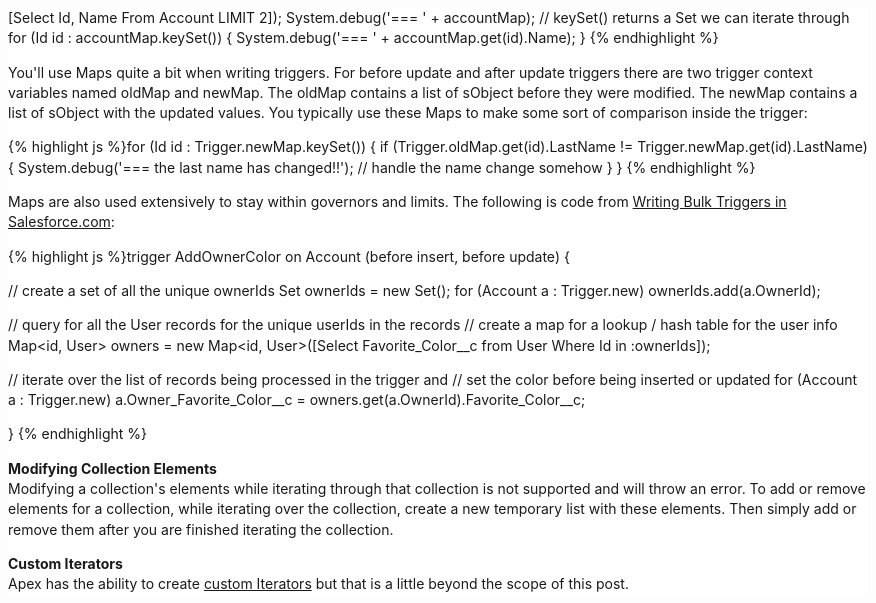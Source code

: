  [Select Id, Name From Account LIMIT 2]);
System.debug('=== ' + accountMap);
// keySet() returns a Set we can iterate through
for (Id id : accountMap.keySet()) {
 System.debug('=== ' + accountMap.get(id).Name);
}
{% endhighlight %}
<p>You'll use Maps quite a bit when writing triggers. For before update and after update triggers there are two trigger context variables named oldMap and newMap. The oldMap contains a list of sObject before they were modified. The newMap contains a list of sObject with the updated values. You typically use these Maps to make some sort of comparison inside the trigger:</p>
{% highlight js %}for (Id id : Trigger.newMap.keySet()) {
 if (Trigger.oldMap.get(id).LastName != Trigger.newMap.get(id).LastName) {
  System.debug('=== the last name has changed!!');
  // handle the name change somehow  
 }
}
{% endhighlight %}
<p>Maps are also used extensively to stay within governors and limits. The following is code from <a href="/2009/04/20/writing-bulk-triggers-for-salesforce/" target="_blank">Writing Bulk Triggers in Salesforce.com</a>:</p>
{% highlight js %}trigger AddOwnerColor on Account (before insert, before update) {

 // create a set of all the unique ownerIds
 Set<id> ownerIds = new Set<id>();
 for (Account a : Trigger.new)
 ownerIds.add(a.OwnerId); 

 // query for all the User records for the unique userIds in the records
 // create a map for a lookup / hash table for the user info
 Map<id, User> owners = new Map<id, User>([Select Favorite_Color__c from User Where Id in :ownerIds]); 

 // iterate over the list of records being processed in the trigger and
 // set the color before being inserted or updated
 for (Account a : Trigger.new)
 a.Owner_Favorite_Color__c = owners.get(a.OwnerId).Favorite_Color__c;
 
}
{% endhighlight %}
<p><strong>Modifying Collection Elements</strong><br>
Modifying a collection's elements while iterating through that collection is not supported and will throw an error. To add or remove elements for a collection, while iterating over the collection, create a new temporary list with these elements. Then simply add or remove them after you are finished iterating the collection.</p>
<p><strong>Custom Iterators</strong><br>
Apex has the ability to create <a href="http://www.salesforce.com/us/developer/docs/apexcode/Content/apex_classes_iterable.htm" target="_blank">custom Iterators</a> but that is a little beyond the scope of this post.</p>

